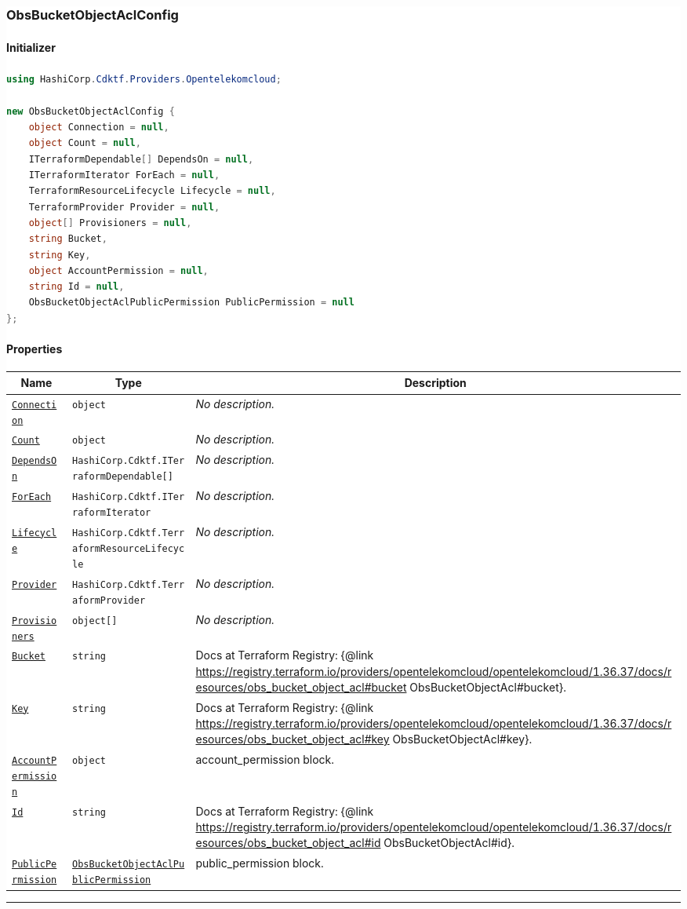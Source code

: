 
### ObsBucketObjectAclConfig <a name="ObsBucketObjectAclConfig" id="@cdktf/provider-opentelekomcloud.obsBucketObjectAcl.ObsBucketObjectAclConfig"></a>

#### Initializer <a name="Initializer" id="@cdktf/provider-opentelekomcloud.obsBucketObjectAcl.ObsBucketObjectAclConfig.Initializer"></a>

```csharp
using HashiCorp.Cdktf.Providers.Opentelekomcloud;

new ObsBucketObjectAclConfig {
    object Connection = null,
    object Count = null,
    ITerraformDependable[] DependsOn = null,
    ITerraformIterator ForEach = null,
    TerraformResourceLifecycle Lifecycle = null,
    TerraformProvider Provider = null,
    object[] Provisioners = null,
    string Bucket,
    string Key,
    object AccountPermission = null,
    string Id = null,
    ObsBucketObjectAclPublicPermission PublicPermission = null
};
```

#### Properties <a name="Properties" id="Properties"></a>

| **Name** | **Type** | **Description** |
| --- | --- | --- |
| <code><a href="#@cdktf/provider-opentelekomcloud.obsBucketObjectAcl.ObsBucketObjectAclConfig.property.connection">Connection</a></code> | <code>object</code> | *No description.* |
| <code><a href="#@cdktf/provider-opentelekomcloud.obsBucketObjectAcl.ObsBucketObjectAclConfig.property.count">Count</a></code> | <code>object</code> | *No description.* |
| <code><a href="#@cdktf/provider-opentelekomcloud.obsBucketObjectAcl.ObsBucketObjectAclConfig.property.dependsOn">DependsOn</a></code> | <code>HashiCorp.Cdktf.ITerraformDependable[]</code> | *No description.* |
| <code><a href="#@cdktf/provider-opentelekomcloud.obsBucketObjectAcl.ObsBucketObjectAclConfig.property.forEach">ForEach</a></code> | <code>HashiCorp.Cdktf.ITerraformIterator</code> | *No description.* |
| <code><a href="#@cdktf/provider-opentelekomcloud.obsBucketObjectAcl.ObsBucketObjectAclConfig.property.lifecycle">Lifecycle</a></code> | <code>HashiCorp.Cdktf.TerraformResourceLifecycle</code> | *No description.* |
| <code><a href="#@cdktf/provider-opentelekomcloud.obsBucketObjectAcl.ObsBucketObjectAclConfig.property.provider">Provider</a></code> | <code>HashiCorp.Cdktf.TerraformProvider</code> | *No description.* |
| <code><a href="#@cdktf/provider-opentelekomcloud.obsBucketObjectAcl.ObsBucketObjectAclConfig.property.provisioners">Provisioners</a></code> | <code>object[]</code> | *No description.* |
| <code><a href="#@cdktf/provider-opentelekomcloud.obsBucketObjectAcl.ObsBucketObjectAclConfig.property.bucket">Bucket</a></code> | <code>string</code> | Docs at Terraform Registry: {@link https://registry.terraform.io/providers/opentelekomcloud/opentelekomcloud/1.36.37/docs/resources/obs_bucket_object_acl#bucket ObsBucketObjectAcl#bucket}. |
| <code><a href="#@cdktf/provider-opentelekomcloud.obsBucketObjectAcl.ObsBucketObjectAclConfig.property.key">Key</a></code> | <code>string</code> | Docs at Terraform Registry: {@link https://registry.terraform.io/providers/opentelekomcloud/opentelekomcloud/1.36.37/docs/resources/obs_bucket_object_acl#key ObsBucketObjectAcl#key}. |
| <code><a href="#@cdktf/provider-opentelekomcloud.obsBucketObjectAcl.ObsBucketObjectAclConfig.property.accountPermission">AccountPermission</a></code> | <code>object</code> | account_permission block. |
| <code><a href="#@cdktf/provider-opentelekomcloud.obsBucketObjectAcl.ObsBucketObjectAclConfig.property.id">Id</a></code> | <code>string</code> | Docs at Terraform Registry: {@link https://registry.terraform.io/providers/opentelekomcloud/opentelekomcloud/1.36.37/docs/resources/obs_bucket_object_acl#id ObsBucketObjectAcl#id}. |
| <code><a href="#@cdktf/provider-opentelekomcloud.obsBucketObjectAcl.ObsBucketObjectAclConfig.property.publicPermission">PublicPermission</a></code> | <code><a href="#@cdktf/provider-opentelekomcloud.obsBucketObjectAcl.ObsBucketObjectAclPublicPermission">ObsBucketObjectAclPublicPermission</a></code> | public_permission block. |

---